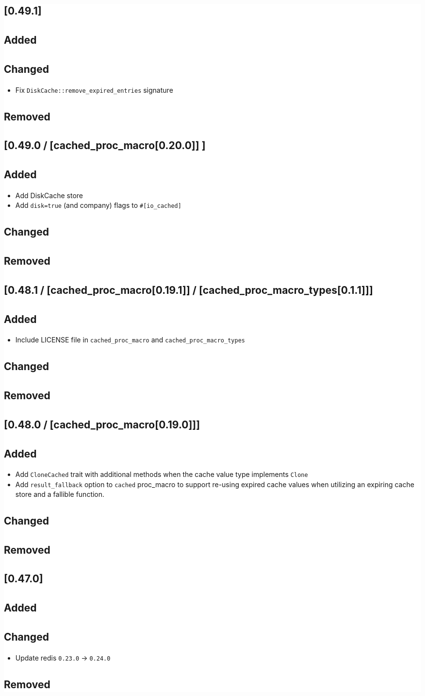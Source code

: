 ## [0.49.1]
## Added
## Changed
- Fix `DiskCache::remove_expired_entries` signature
## Removed

## [0.49.0 / [cached_proc_macro[0.20.0]] ]
## Added
- Add DiskCache store
- Add `disk=true` (and company) flags to `#[io_cached]`
## Changed
## Removed

## [0.48.1 / [cached_proc_macro[0.19.1]] / [cached_proc_macro_types[0.1.1]]]
## Added
- Include LICENSE file in `cached_proc_macro` and `cached_proc_macro_types`
## Changed
## Removed

## [0.48.0 / [cached_proc_macro[0.19.0]]]
## Added
- Add `CloneCached` trait with additional methods when the cache value type implements `Clone`
- Add `result_fallback` option to `cached` proc_macro to support re-using expired cache values
  when utilizing an expiring cache store and a fallible function.
## Changed
## Removed

## [0.47.0]
## Added
## Changed
- Update redis `0.23.0` -> `0.24.0`
## Removed
